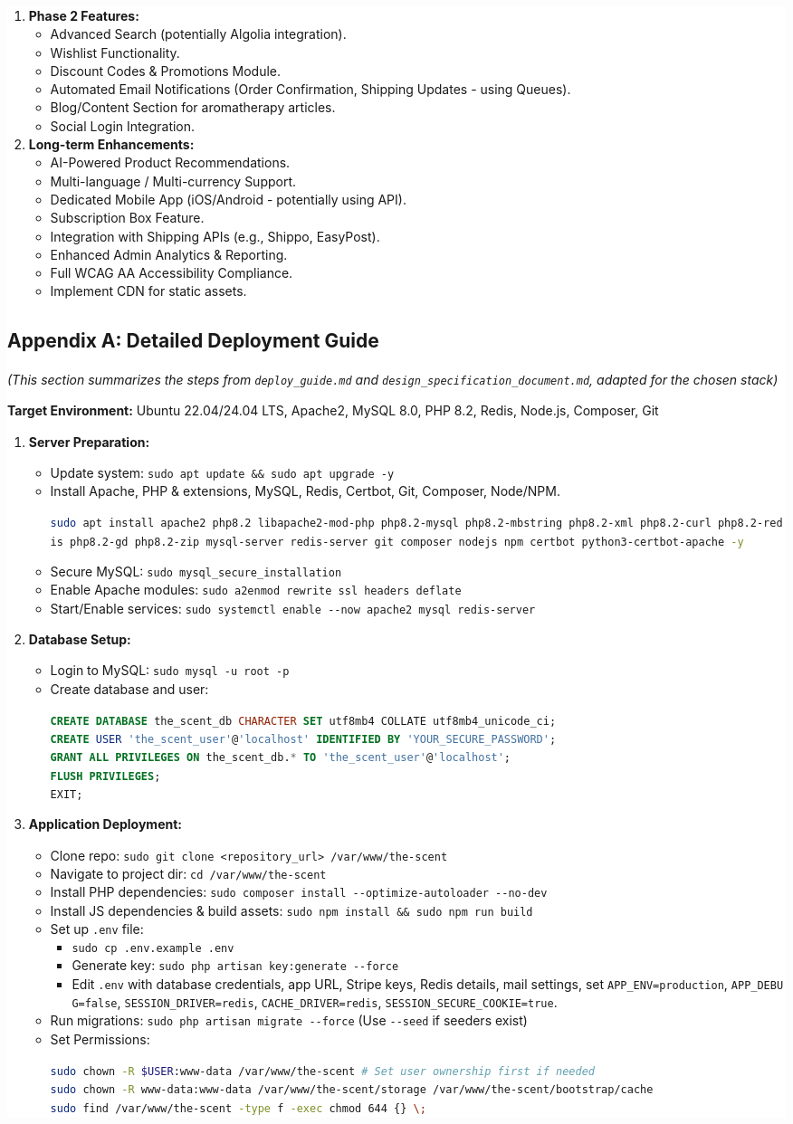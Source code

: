 1.  **Phase 2 Features:**
    *   Advanced Search (potentially Algolia integration).
    *   Wishlist Functionality.
    *   Discount Codes & Promotions Module.
    *   Automated Email Notifications (Order Confirmation, Shipping Updates - using Queues).
    *   Blog/Content Section for aromatherapy articles.
    *   Social Login Integration.
2.  **Long-term Enhancements:**
    *   AI-Powered Product Recommendations.
    *   Multi-language / Multi-currency Support.
    *   Dedicated Mobile App (iOS/Android - potentially using API).
    *   Subscription Box Feature.
    *   Integration with Shipping APIs (e.g., Shippo, EasyPost).
    *   Enhanced Admin Analytics & Reporting.
    *   Full WCAG AA Accessibility Compliance.
    *   Implement CDN for static assets.

## Appendix A: Detailed Deployment Guide

*(This section summarizes the steps from `deploy_guide.md` and `design_specification_document.md`, adapted for the chosen stack)*

**Target Environment:** Ubuntu 22.04/24.04 LTS, Apache2, MySQL 8.0, PHP 8.2, Redis, Node.js, Composer, Git

1.  **Server Preparation:**
    *   Update system: `sudo apt update && sudo apt upgrade -y`
    *   Install Apache, PHP & extensions, MySQL, Redis, Certbot, Git, Composer, Node/NPM.
        ```bash
        sudo apt install apache2 php8.2 libapache2-mod-php php8.2-mysql php8.2-mbstring php8.2-xml php8.2-curl php8.2-redis php8.2-gd php8.2-zip mysql-server redis-server git composer nodejs npm certbot python3-certbot-apache -y
        ```
    *   Secure MySQL: `sudo mysql_secure_installation`
    *   Enable Apache modules: `sudo a2enmod rewrite ssl headers deflate`
    *   Start/Enable services: `sudo systemctl enable --now apache2 mysql redis-server`

2.  **Database Setup:**
    *   Login to MySQL: `sudo mysql -u root -p`
    *   Create database and user:
        ```sql
        CREATE DATABASE the_scent_db CHARACTER SET utf8mb4 COLLATE utf8mb4_unicode_ci;
        CREATE USER 'the_scent_user'@'localhost' IDENTIFIED BY 'YOUR_SECURE_PASSWORD';
        GRANT ALL PRIVILEGES ON the_scent_db.* TO 'the_scent_user'@'localhost';
        FLUSH PRIVILEGES;
        EXIT;
        ```

3.  **Application Deployment:**
    *   Clone repo: `sudo git clone <repository_url> /var/www/the-scent`
    *   Navigate to project dir: `cd /var/www/the-scent`
    *   Install PHP dependencies: `sudo composer install --optimize-autoloader --no-dev`
    *   Install JS dependencies & build assets: `sudo npm install && sudo npm run build`
    *   Set up `.env` file:
        *   `sudo cp .env.example .env`
        *   Generate key: `sudo php artisan key:generate --force`
        *   Edit `.env` with database credentials, app URL, Stripe keys, Redis details, mail settings, set `APP_ENV=production`, `APP_DEBUG=false`, `SESSION_DRIVER=redis`, `CACHE_DRIVER=redis`, `SESSION_SECURE_COOKIE=true`.
    *   Run migrations: `sudo php artisan migrate --force` (Use `--seed` if seeders exist)
    *   Set Permissions:
        ```bash
        sudo chown -R $USER:www-data /var/www/the-scent # Set user ownership first if needed
        sudo chown -R www-data:www-data /var/www/the-scent/storage /var/www/the-scent/bootstrap/cache
        sudo find /var/www/the-scent -type f -exec chmod 644 {} \;